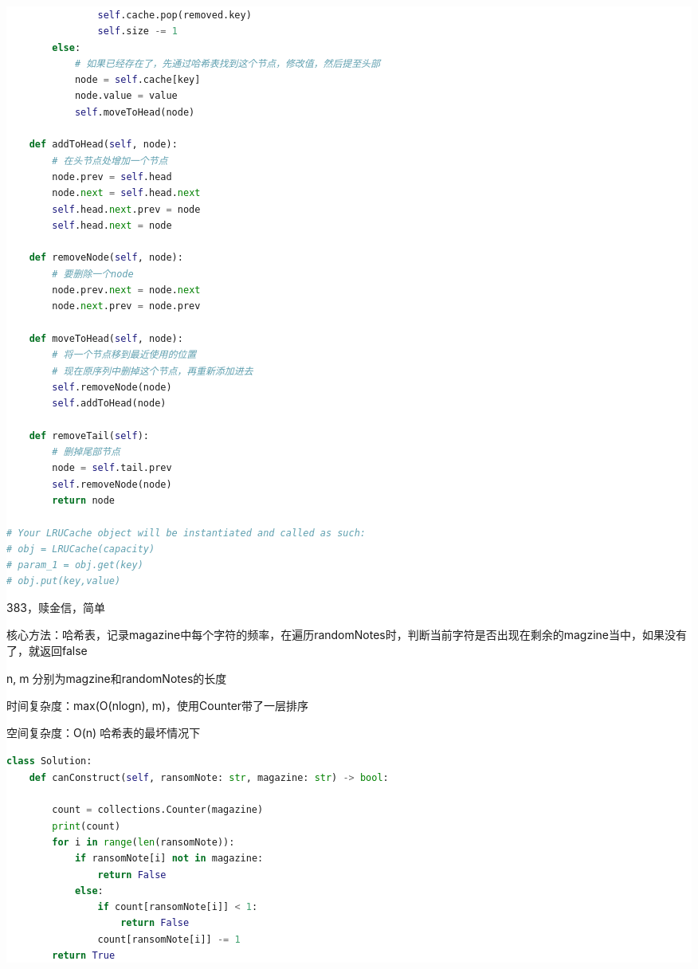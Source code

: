 ```python
                self.cache.pop(removed.key)
                self.size -= 1
        else:
            # 如果已经存在了，先通过哈希表找到这个节点，修改值，然后提至头部
            node = self.cache[key]
            node.value = value
            self.moveToHead(node)
    
    def addToHead(self, node):
        # 在头节点处增加一个节点
        node.prev = self.head
        node.next = self.head.next
        self.head.next.prev = node
        self.head.next = node

    def removeNode(self, node):
        # 要删除一个node
        node.prev.next = node.next
        node.next.prev = node.prev

    def moveToHead(self, node):
        # 将一个节点移到最近使用的位置
        # 现在原序列中删掉这个节点，再重新添加进去
        self.removeNode(node)
        self.addToHead(node)

    def removeTail(self):
        # 删掉尾部节点
        node = self.tail.prev
        self.removeNode(node)
        return node

# Your LRUCache object will be instantiated and called as such:
# obj = LRUCache(capacity)
# param_1 = obj.get(key)
# obj.put(key,value)
```



383，赎金信，简单

核心方法：哈希表，记录magazine中每个字符的频率，在遍历randomNotes时，判断当前字符是否出现在剩余的magzine当中，如果没有了，就返回false

n, m 分别为magzine和randomNotes的长度

时间复杂度：max(O(nlogn), m)，使用Counter带了一层排序

空间复杂度：O(n) 哈希表的最坏情况下

```python
class Solution:
    def canConstruct(self, ransomNote: str, magazine: str) -> bool:
        
        count = collections.Counter(magazine)
        print(count)
        for i in range(len(ransomNote)):
            if ransomNote[i] not in magazine:
                return False
            else:
                if count[ransomNote[i]] < 1:
                    return False
                count[ransomNote[i]] -= 1
        return True
```
